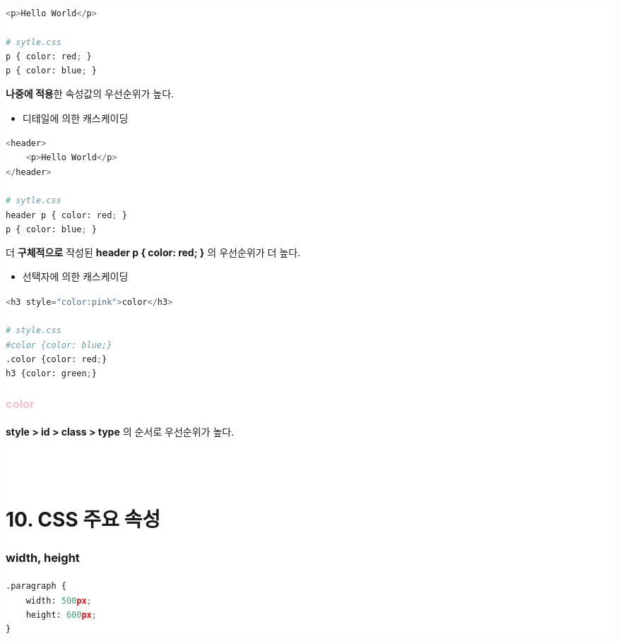 ```python
<p>Hello World</p>

# sytle.css 
p { color: red; }
p { color: blue; }
```

**나중에 적용**한 속성값의 우선순위가 높다. 
<br>

- 디테일에 의한 캐스케이딩 


```python
<header>
    <p>Hello World</p>
</header>

# sytle.css 
header p { color: red; }
p { color: blue; }
```

더 **구체적으로** 작성된 **header p { color: red; }** 의 우선순위가 더 높다. 
<br>

- 선택자에 의한 캐스케이딩 


```python
<h3 style="color:pink">color</h3>

# style.css 
#color {color: blue;}
.color {color: red;}
h3 {color: green;}
```

<h3 style="color:pink">color</h3>

**style > id > class > type** 의 순서로 우선순위가 높다. 

<br>
<br>

# 10. CSS 주요 속성 

### width, height 


```python
.paragraph {
    width: 500px;
    height: 600px;
}
```
